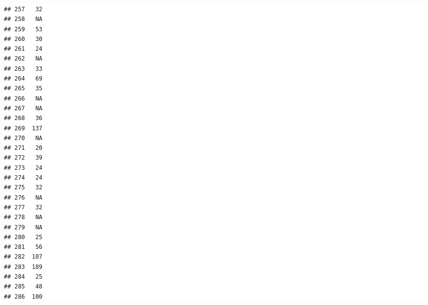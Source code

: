     ## 257   32
    ## 258   NA
    ## 259   53
    ## 260   30
    ## 261   24
    ## 262   NA
    ## 263   33
    ## 264   69
    ## 265   35
    ## 266   NA
    ## 267   NA
    ## 268   36
    ## 269  137
    ## 270   NA
    ## 271   20
    ## 272   39
    ## 273   24
    ## 274   24
    ## 275   32
    ## 276   NA
    ## 277   32
    ## 278   NA
    ## 279   NA
    ## 280   25
    ## 281   56
    ## 282  107
    ## 283  189
    ## 284   25
    ## 285   48
    ## 286  100